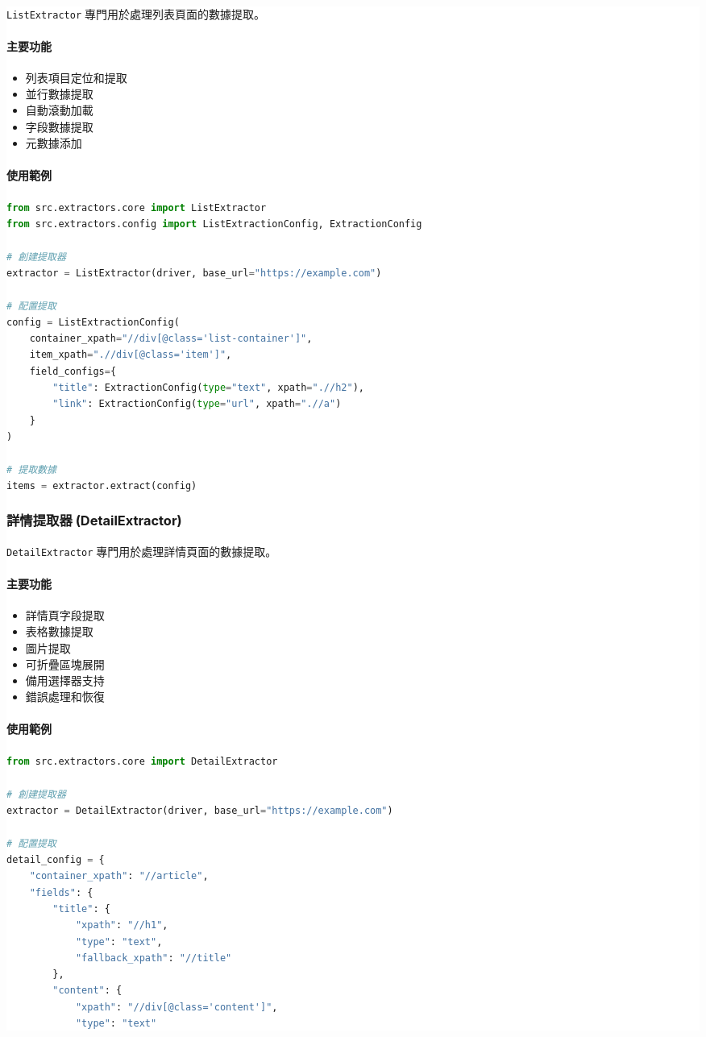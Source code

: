 `ListExtractor` 專門用於處理列表頁面的數據提取。

#### 主要功能

- 列表項目定位和提取
- 並行數據提取
- 自動滾動加載
- 字段數據提取
- 元數據添加

#### 使用範例

```python
from src.extractors.core import ListExtractor
from src.extractors.config import ListExtractionConfig, ExtractionConfig

# 創建提取器
extractor = ListExtractor(driver, base_url="https://example.com")

# 配置提取
config = ListExtractionConfig(
    container_xpath="//div[@class='list-container']",
    item_xpath=".//div[@class='item']",
    field_configs={
        "title": ExtractionConfig(type="text", xpath=".//h2"),
        "link": ExtractionConfig(type="url", xpath=".//a")
    }
)

# 提取數據
items = extractor.extract(config)
```

### 詳情提取器 (DetailExtractor)

`DetailExtractor` 專門用於處理詳情頁面的數據提取。

#### 主要功能

- 詳情頁字段提取
- 表格數據提取
- 圖片提取
- 可折疊區塊展開
- 備用選擇器支持
- 錯誤處理和恢復

#### 使用範例

```python
from src.extractors.core import DetailExtractor

# 創建提取器
extractor = DetailExtractor(driver, base_url="https://example.com")

# 配置提取
detail_config = {
    "container_xpath": "//article",
    "fields": {
        "title": {
            "xpath": "//h1",
            "type": "text",
            "fallback_xpath": "//title"
        },
        "content": {
            "xpath": "//div[@class='content']",
            "type": "text"
```